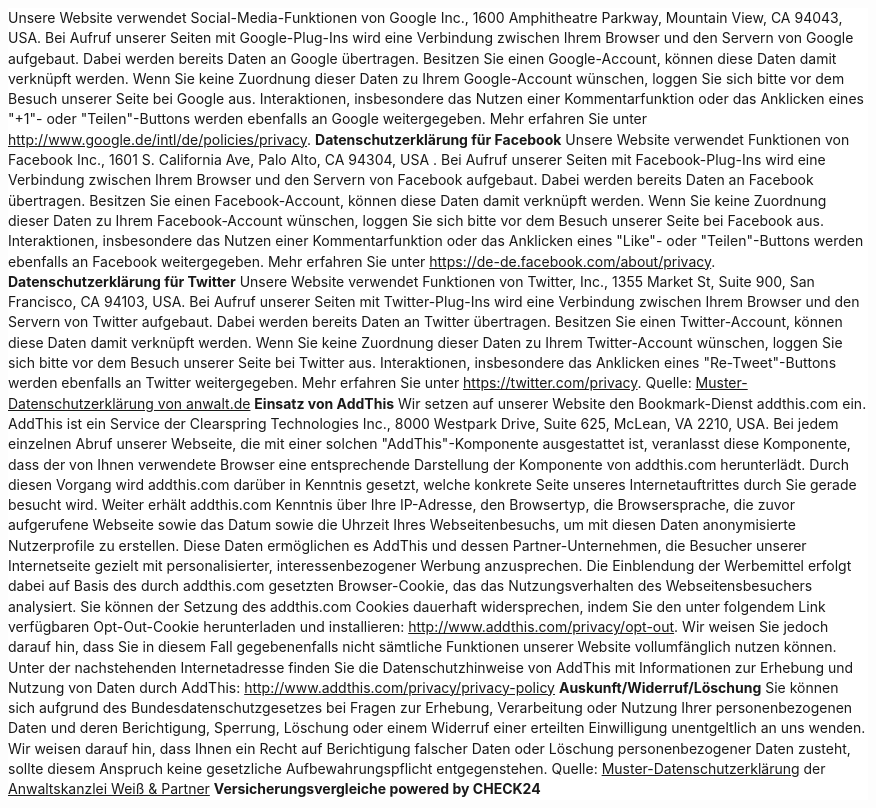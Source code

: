 Unsere Website verwendet Social-Media-Funktionen von Google Inc., 1600 Amphitheatre Parkway, Mountain View, CA 94043, USA. Bei Aufruf unserer Seiten mit Google-Plug-Ins wird eine Verbindung zwischen Ihrem Browser und den Servern von Google aufgebaut. Dabei werden bereits Daten an Google übertragen. Besitzen Sie einen Google-Account, können diese Daten damit verknüpft werden. Wenn Sie keine Zuordnung dieser Daten zu Ihrem Google-Account wünschen, loggen Sie sich bitte vor dem Besuch unserer Seite bei Google aus. Interaktionen, insbesondere das Nutzen einer Kommentarfunktion oder das Anklicken eines "+1"- oder "Teilen"-Buttons werden ebenfalls an Google weitergegeben. Mehr erfahren Sie unter <a href="http://www.google.de/intl/de/policies/privacy" class="uri" class="textlink_gr">http://www.google.de/intl/de/policies/privacy</a>.
**Datenschutzerklärung für Facebook**
Unsere Website verwendet Funktionen von Facebook Inc., 1601 S. California Ave, Palo Alto, CA 94304, USA . Bei Aufruf unserer Seiten mit Facebook-Plug-Ins wird eine Verbindung zwischen Ihrem Browser und den Servern von Facebook aufgebaut. Dabei werden bereits Daten an Facebook übertragen. Besitzen Sie einen Facebook-Account, können diese Daten damit verknüpft werden. Wenn Sie keine Zuordnung dieser Daten zu Ihrem Facebook-Account wünschen, loggen Sie sich bitte vor dem Besuch unserer Seite bei Facebook aus. Interaktionen, insbesondere das Nutzen einer Kommentarfunktion oder das Anklicken eines "Like"- oder "Teilen"-Buttons werden ebenfalls an Facebook weitergegeben. Mehr erfahren Sie unter <a href="https://de-de.facebook.com/about/privacy" class="uri" class="textlink_gr">https://de-de.facebook.com/about/privacy</a>.
**Datenschutzerklärung für Twitter**
Unsere Website verwendet Funktionen von Twitter, Inc., 1355 Market St, Suite 900, San Francisco, CA 94103, USA. Bei Aufruf unserer Seiten mit Twitter-Plug-Ins wird eine Verbindung zwischen Ihrem Browser und den Servern von Twitter aufgebaut. Dabei werden bereits Daten an Twitter übertragen. Besitzen Sie einen Twitter-Account, können diese Daten damit verknüpft werden. Wenn Sie keine Zuordnung dieser Daten zu Ihrem Twitter-Account wünschen, loggen Sie sich bitte vor dem Besuch unserer Seite bei Twitter aus. Interaktionen, insbesondere das Anklicken eines "Re-Tweet"-Buttons werden ebenfalls an Twitter weitergegeben. Mehr erfahren Sie unter <a href="https://twitter.com/privacy" class="uri" class="textlink_gr">https://twitter.com/privacy</a>.
Quelle: <a href="http://www.anwalt.de/vorlage/muster-datenschutzerklaerung.php" class="textlink_gr" title="Vorlage Datenschutzerklärung von anwalt.de">Muster-Datenschutzerklärung von anwalt.de</a>
**Einsatz von AddThis**
Wir setzen auf unserer Website den Bookmark-Dienst addthis.com ein. AddThis ist ein Service der Clearspring Technologies Inc., 8000 Westpark Drive, Suite 625, McLean, VA 2210, USA. Bei jedem einzelnen Abruf unserer Webseite, die mit einer solchen "AddThis"-Komponente ausgestattet ist, veranlasst diese Komponente, dass der von Ihnen verwendete Browser eine entsprechende Darstellung der Komponente von addthis.com herunterlädt. Durch diesen Vorgang wird addthis.com darüber in Kenntnis gesetzt, welche konkrete Seite unseres Internetauftrittes durch Sie gerade besucht wird. Weiter erhält addthis.com Kenntnis über Ihre IP-Adresse, den Browsertyp, die Browsersprache, die zuvor aufgerufene Webseite sowie das Datum sowie die Uhrzeit Ihres Webseitenbesuchs, um mit diesen Daten anonymisierte Nutzerprofile zu erstellen. Diese Daten ermöglichen es AddThis und dessen Partner-Unternehmen, die Besucher unserer Internetseite gezielt mit personalisierter, interessenbezogener Werbung anzusprechen. Die Einblendung der Werbemittel erfolgt dabei auf Basis des durch addthis.com gesetzten Browser-Cookie, das das Nutzungsverhalten des Webseitensbesuchers analysiert. Sie können der Setzung des addthis.com Cookies dauerhaft widersprechen, indem Sie den unter folgendem Link verfügbaren Opt-Out-Cookie herunterladen und installieren: <a href="http://www.addthis.com/privacy/opt-out" class="uri" class="textlink_gr">http://www.addthis.com/privacy/opt-out</a>.
Wir weisen Sie jedoch darauf hin, dass Sie in diesem Fall gegebenenfalls nicht sämtliche Funktionen unserer Website vollumfänglich nutzen können. Unter der nachstehenden Internetadresse finden Sie die Datenschutzhinweise von AddThis mit Informationen zur Erhebung und Nutzung von Daten durch AddThis: <a href="http://www.addthis.com/privacy/privacy-policy" class="uri" class="textlink_gr">http://www.addthis.com/privacy/privacy-policy</a>
**Auskunft/Widerruf/Löschung**
Sie können sich aufgrund des Bundesdatenschutzgesetzes bei Fragen zur Erhebung, Verarbeitung oder Nutzung Ihrer personenbezogenen Daten und deren Berichtigung, Sperrung, Löschung oder einem Widerruf einer erteilten Einwilligung unentgeltlich an uns wenden. Wir weisen darauf hin, dass Ihnen ein Recht auf Berichtigung falscher Daten oder Löschung personenbezogener Daten zusteht, sollte diesem Anspruch keine gesetzliche Aufbewahrungspflicht entgegenstehen.
Quelle: <a href="https://www.ratgeberrecht.eu/leistungen/muster-datenschutzerklaerung.html" class="textlink_gr">Muster-Datenschutzerklärung</a> der <a href="https://www.ratgeberrecht.eu/" class="textlink_gr">Anwaltskanzlei Weiß &amp; Partner</a>
**Versicherungsvergleiche powered by CHECK24**